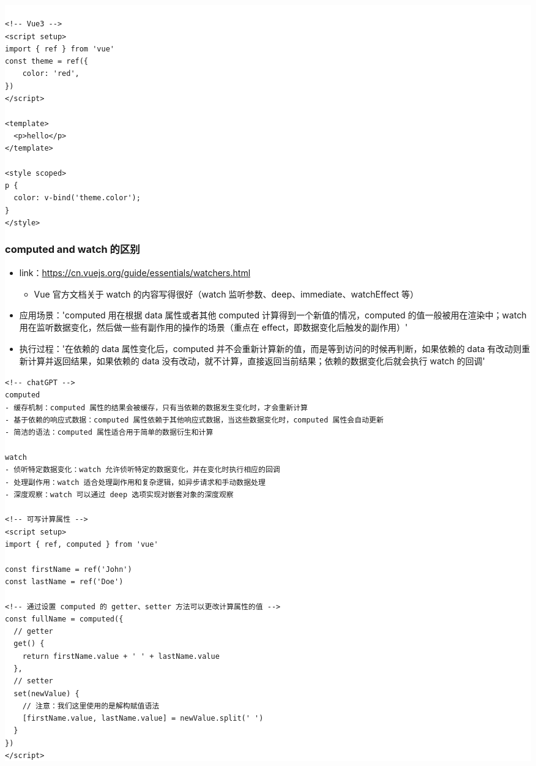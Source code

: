 ```

<!-- Vue3 -->
<script setup>
import { ref } from 'vue'
const theme = ref({
    color: 'red',
})
</script>

<template>
  <p>hello</p>
</template>

<style scoped>
p {
  color: v-bind('theme.color');
}
</style>
```

### **computed and watch 的区别**
- link：https://cn.vuejs.org/guide/essentials/watchers.html
  - Vue 官方文档关于 watch 的内容写得很好（watch 监听参数、deep、immediate、watchEffect 等）

- 应用场景：'computed 用在根据 data 属性或者其他 computed 计算得到一个新值的情况，computed 的值一般被用在渲染中；watch 用在监听数据变化，然后做一些有副作用的操作的场景（重点在 effect，即数据变化后触发的副作用）'
- 执行过程：'在依赖的 data 属性变化后，computed 并不会重新计算新的值，而是等到访问的时候再判断，如果依赖的 data 有改动则重新计算并返回结果，如果依赖的 data 没有改动，就不计算，直接返回当前结果；依赖的数据变化后就会执行 watch 的回调'

```
<!-- chatGPT -->
computed
- 缓存机制：computed 属性的结果会被缓存，只有当依赖的数据发生变化时，才会重新计算
- 基于依赖的响应式数据：computed 属性依赖于其他响应式数据，当这些数据变化时，computed 属性会自动更新
- 简洁的语法：computed 属性适合用于简单的数据衍生和计算

watch
- 侦听特定数据变化：watch 允许侦听特定的数据变化，并在变化时执行相应的回调
- 处理副作用：watch 适合处理副作用和复杂逻辑，如异步请求和手动数据处理
- 深度观察：watch 可以通过 deep 选项实现对嵌套对象的深度观察

<!-- 可写计算属性 -->
<script setup>
import { ref, computed } from 'vue'

const firstName = ref('John')
const lastName = ref('Doe')

<!-- 通过设置 computed 的 getter、setter 方法可以更改计算属性的值 -->
const fullName = computed({
  // getter
  get() {
    return firstName.value + ' ' + lastName.value
  },
  // setter
  set(newValue) {
    // 注意：我们这里使用的是解构赋值语法
    [firstName.value, lastName.value] = newValue.split(' ')
  }
})
</script>
```
